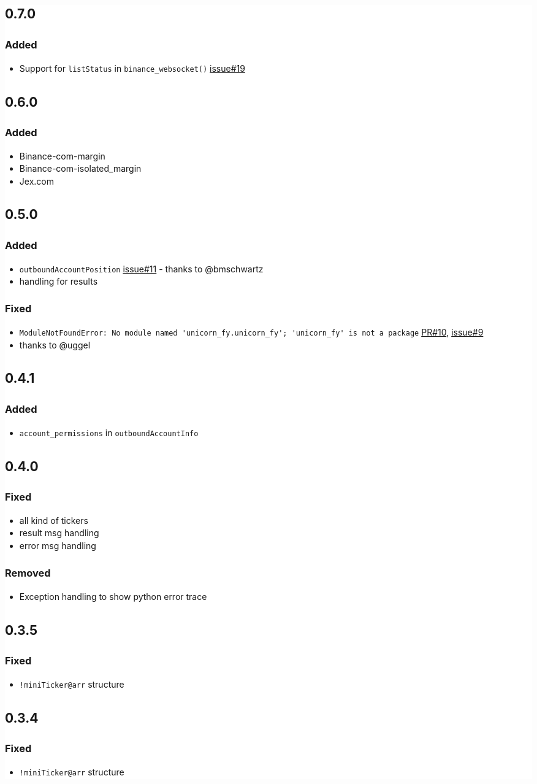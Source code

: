 ## 0.7.0
### Added
- Support for `listStatus` in `binance_websocket()` 
[issue#19](https://github.com/LUCIT-Systems-and-Development/unicorn-fy/issues/19)

## 0.6.0
### Added
- Binance-com-margin
- Binance-com-isolated_margin
- Jex.com

## 0.5.0
### Added
- `outboundAccountPosition` [issue#11](https://github.com/LUCIT-Systems-and-Development/unicorn-fy/issues/11) - thanks to 
@bmschwartz
- handling for results
### Fixed
- `ModuleNotFoundError: No module named 'unicorn_fy.unicorn_fy'; 'unicorn_fy' is not a package` 
[PR#10](https://github.com/LUCIT-Systems-and-Development/unicorn-fy/pull/10), 
[issue#9](https://github.com/LUCIT-Systems-and-Development/unicorn-fy/issues/9)
- thanks to @uggel

## 0.4.1
### Added
- `account_permissions` in `outboundAccountInfo`

## 0.4.0
### Fixed
- all kind of tickers
- result msg handling
- error msg handling
### Removed
- Exception handling to show python error trace

## 0.3.5
### Fixed
- `!miniTicker@arr` structure

## 0.3.4
### Fixed
- `!miniTicker@arr` structure
